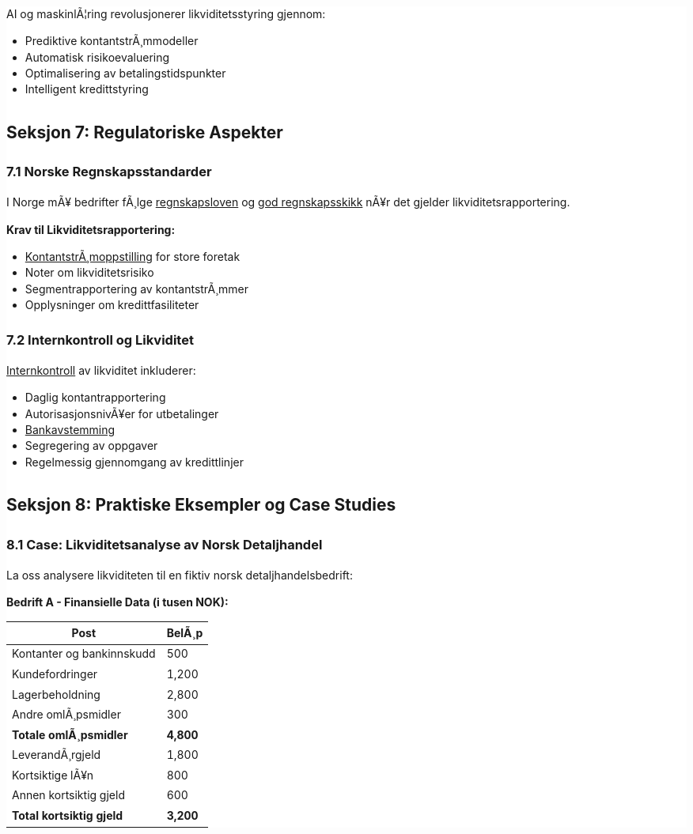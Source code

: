 AI og maskinlÃ¦ring revolusjonerer likviditetsstyring gjennom:
* Prediktive kontantstrÃ¸mmodeller
* Automatisk risikoevaluering
* Optimalisering av betalingstidspunkter
* Intelligent kredittstyring

## Seksjon 7: Regulatoriske Aspekter

### 7.1 Norske Regnskapsstandarder

I Norge mÃ¥ bedrifter fÃ¸lge [regnskapsloven](/blogs/regnskap/hva-er-bokforingsloven "Hva er BokfÃ¸ringsloven? Komplett Guide til Norsk BokfÃ¸ringslovgivning") og [god regnskapsskikk](/blogs/regnskap/god-regnskapsskikk "God Regnskapsskikk - Prinsipper, Standarder og Beste Praksis i Norge") nÃ¥r det gjelder likviditetsrapportering.

**Krav til Likviditetsrapportering:**
* [KontantstrÃ¸moppstilling](/blogs/regnskap/hva-er-kontantstromoppstilling "Hva er KontantstrÃ¸moppstilling? Komplett Guide til KontantstrÃ¸manalyse og Rapportering") for store foretak
* Noter om likviditetsrisiko
* Segmentrapportering av kontantstrÃ¸mmer
* Opplysninger om kredittfasiliteter

### 7.2 Internkontroll og Likviditet

[Internkontroll](/blogs/regnskap/hva-er-internkontroll "Hva er Internkontroll? Komplett Guide til Internkontrollsystemer") av likviditet inkluderer:

* Daglig kontantrapportering
* AutorisasjonsnivÃ¥er for utbetalinger
* [Bankavstemming](/blogs/regnskap/hva-er-bankavstemming "Hva er Bankavstemming? Komplett Guide til Bankavstemming og Kontroll")
* Segregering av oppgaver
* Regelmessig gjennomgang av kredittlinjer

## Seksjon 8: Praktiske Eksempler og Case Studies

### 8.1 Case: Likviditetsanalyse av Norsk Detaljhandel

La oss analysere likviditeten til en fiktiv norsk detaljhandelsbedrift:

**Bedrift A - Finansielle Data (i tusen NOK):**

| Post | BelÃ¸p |
|------|-------|
| Kontanter og bankinnskudd | 500 |
| Kundefordringer | 1,200 |
| Lagerbeholdning | 2,800 |
| Andre omlÃ¸psmidler | 300 |
| **Totale omlÃ¸psmidler** | **4,800** |
| LeverandÃ¸rgjeld | 1,800 |
| Kortsiktige lÃ¥n | 800 |
| Annen kortsiktig gjeld | 600 |
| **Total kortsiktig gjeld** | **3,200** |
